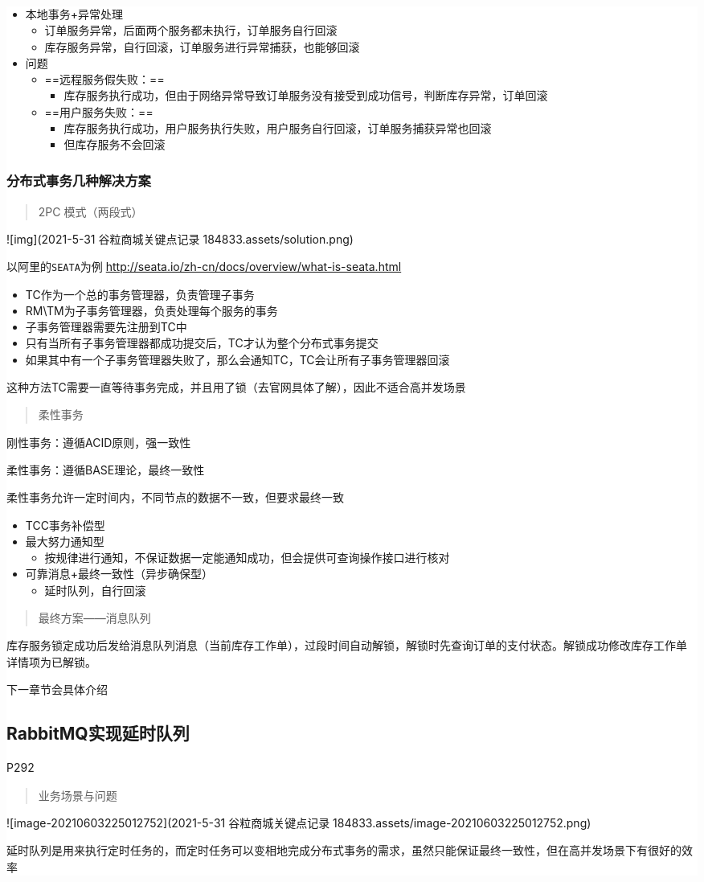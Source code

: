 * 本地事务+异常处理
  * 订单服务异常，后面两个服务都未执行，订单服务自行回滚
  * 库存服务异常，自行回滚，订单服务进行异常捕获，也能够回滚
* 问题
  * ==远程服务假失败：==
    * 库存服务执行成功，但由于网络异常导致订单服务没有接受到成功信号，判断库存异常，订单回滚
  * ==用户服务失败：==
    * 库存服务执行成功，用户服务执行失败，用户服务自行回滚，订单服务捕获异常也回滚
    * 但库存服务不会回滚

### 分布式事务几种解决方案

> 2PC 模式（两段式）

![img](2021-5-31 谷粒商城关键点记录 184833.assets/solution.png)

以阿里的```SEATA```为例 http://seata.io/zh-cn/docs/overview/what-is-seata.html

* TC作为一个总的事务管理器，负责管理子事务
* RM\TM为子事务管理器，负责处理每个服务的事务
* 子事务管理器需要先注册到TC中
* 只有当所有子事务管理器都成功提交后，TC才认为整个分布式事务提交
* 如果其中有一个子事务管理器失败了，那么会通知TC，TC会让所有子事务管理器回滚

这种方法TC需要一直等待事务完成，并且用了锁（去官网具体了解），因此不适合高并发场景

> 柔性事务

刚性事务：遵循ACID原则，强一致性

柔性事务：遵循BASE理论，最终一致性

柔性事务允许一定时间内，不同节点的数据不一致，但要求最终一致

* TCC事务补偿型
* 最大努力通知型
  * 按规律进行通知，不保证数据一定能通知成功，但会提供可查询操作接口进行核对
* 可靠消息+最终一致性（异步确保型）
  * 延时队列，自行回滚

> 最终方案——消息队列



库存服务锁定成功后发给消息队列消息（当前库存工作单），过段时间自动解锁，解锁时先查询订单的支付状态。解锁成功修改库存工作单详情项为已解锁。

下一章节会具体介绍

## RabbitMQ实现延时队列

P292

> 业务场景与问题

![image-20210603225012752](2021-5-31 谷粒商城关键点记录 184833.assets/image-20210603225012752.png)

延时队列是用来执行定时任务的，而定时任务可以变相地完成分布式事务的需求，虽然只能保证最终一致性，但在高并发场景下有很好的效率
